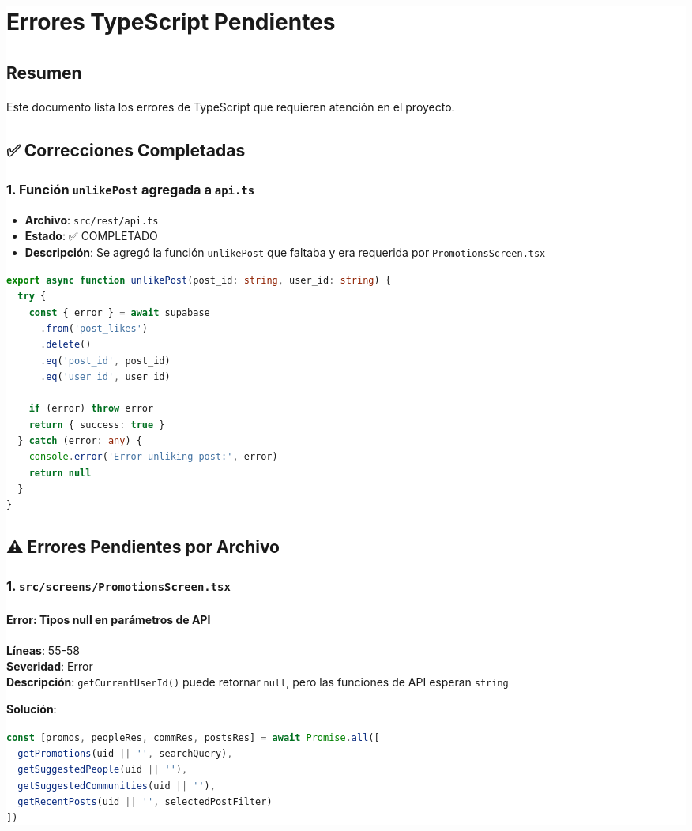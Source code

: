 # Errores TypeScript Pendientes

## Resumen
Este documento lista los errores de TypeScript que requieren atención en el proyecto.

## ✅ Correcciones Completadas

### 1. Función `unlikePost` agregada a `api.ts`
- **Archivo**: `src/rest/api.ts`
- **Estado**: ✅ COMPLETADO
- **Descripción**: Se agregó la función `unlikePost` que faltaba y era requerida por `PromotionsScreen.tsx`

```typescript
export async function unlikePost(post_id: string, user_id: string) {  
  try {  
    const { error } = await supabase
      .from('post_likes')
      .delete()
      .eq('post_id', post_id)
      .eq('user_id', user_id)
    
    if (error) throw error
    return { success: true }
  } catch (error: any) {  
    console.error('Error unliking post:', error)
    return null  
  }  
}
```

## ⚠️ Errores Pendientes por Archivo

### 1. `src/screens/PromotionsScreen.tsx`

#### Error: Tipos null en parámetros de API
**Líneas**: 55-58  
**Severidad**: Error  
**Descripción**: `getCurrentUserId()` puede retornar `null`, pero las funciones de API esperan `string`

**Solución**:
```typescript
const [promos, peopleRes, commRes, postsRes] = await Promise.all([
  getPromotions(uid || '', searchQuery),
  getSuggestedPeople(uid || ''),
  getSuggestedCommunities(uid || ''),
  getRecentPosts(uid || '', selectedPostFilter)
])
```
